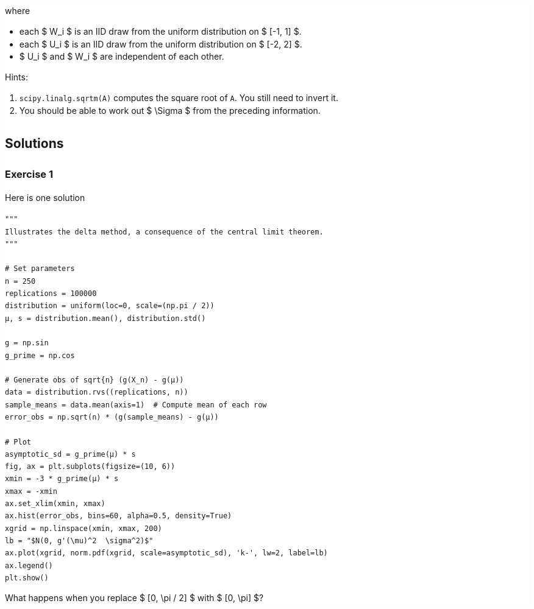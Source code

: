 where

- each $ W_i $ is an IID draw from the uniform distribution on $ [-1, 1] $.  
- each $ U_i $ is an IID draw from the uniform distribution on $ [-2, 2] $.  
- $ U_i $ and $ W_i $ are independent of each other.  


Hints:

1. `scipy.linalg.sqrtm(A)` computes the square root of `A`.  You still need to invert it.  
1. You should be able to work out $ \Sigma $ from the preceding information.  


## Solutions


### Exercise 1

Here is one solution

```python3 hide-output=false
"""
Illustrates the delta method, a consequence of the central limit theorem.
"""

# Set parameters
n = 250
replications = 100000
distribution = uniform(loc=0, scale=(np.pi / 2))
μ, s = distribution.mean(), distribution.std()

g = np.sin
g_prime = np.cos

# Generate obs of sqrt{n} (g(X_n) - g(μ))
data = distribution.rvs((replications, n))
sample_means = data.mean(axis=1)  # Compute mean of each row
error_obs = np.sqrt(n) * (g(sample_means) - g(μ))

# Plot
asymptotic_sd = g_prime(μ) * s
fig, ax = plt.subplots(figsize=(10, 6))
xmin = -3 * g_prime(μ) * s
xmax = -xmin
ax.set_xlim(xmin, xmax)
ax.hist(error_obs, bins=60, alpha=0.5, density=True)
xgrid = np.linspace(xmin, xmax, 200)
lb = "$N(0, g'(\mu)^2  \sigma^2)$"
ax.plot(xgrid, norm.pdf(xgrid, scale=asymptotic_sd), 'k-', lw=2, label=lb)
ax.legend()
plt.show()
```

What happens when you replace $ [0, \pi / 2] $ with
$ [0, \pi] $?
